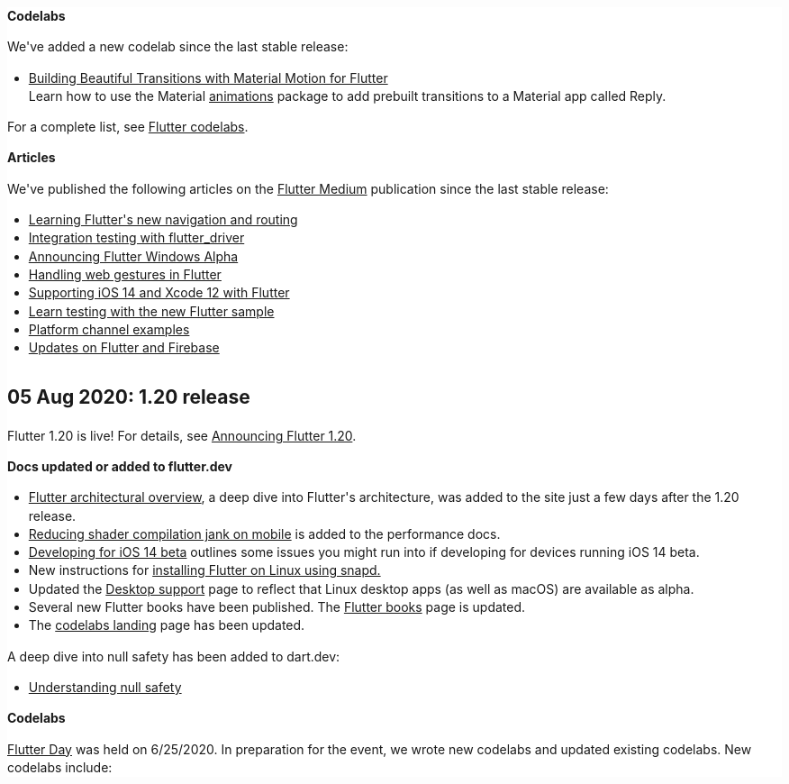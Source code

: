 **Codelabs**

We've added a new codelab since the last stable release:

* [Building Beautiful Transitions with Material Motion
  for Flutter][]<br>
  Learn how to use the Material [animations][] package to
  add prebuilt transitions to a Material app called Reply.

For a complete list, see [Flutter codelabs][].

**Articles**

We've published the following articles on the [Flutter Medium][]
publication since the last stable release:

* [Learning Flutter's new navigation and routing][]
* [Integration testing with flutter_driver][]
* [Announcing Flutter Windows Alpha][]
* [Handling web gestures in Flutter][]
* [Supporting iOS 14 and Xcode 12 with Flutter][]
* [Learn testing with the new Flutter sample][]
* [Platform channel examples][]
* [Updates on Flutter and Firebase][]

[add an iOS App Clip]: /platform-integration/ios/ios-app-clip
[animations]: {{site.pub}}/packages/animations
[Announcing Flutter 1.22]: {{site.flutter-medium}}/announcing-flutter-1-22-44f146009e5f
[Announcing Flutter Windows Alpha]: {{site.flutter-medium}}/announcing-flutter-windows-alpha-33982cd0f433
[App Size tool]: /tools/devtools/app-size
[Building Beautiful Transitions with Material Motion for Flutter]: {{site.codelabs}}/codelabs/material-motion-flutter
[cupertino-icons]: /release/breaking-changes/cupertino-icons-1.0.0
[Developing for iOS 14]: /platform-integration/ios/ios-debugging
[google_maps_flutter]: {{site.pub}}/packages/google_maps_flutter
[Handling web gestures in Flutter]: {{site.flutter-medium}}/handling-web-gestures-in-flutter-e16946a04745
[Integration testing with flutter_driver]: {{site.flutter-medium}}/integration-testing-with-flutter-driver-36f66ede5cf2
[Learn testing with the new Flutter sample]: {{site.flutter-medium}}/learn-testing-with-the-new-flutter-sample-gsoc20-work-product-e872c7f6492a
[Learning Flutter's new navigation and routing]: {{site.flutter-medium}}/learning-flutters-new-navigation-and-routing-system-7c9068155ade
[Platform channel examples]: {{site.flutter-medium}}/platform-channel-examples-7edeaeba4a66
[Android views]: /platform-integration/android/platform-views
[iOS views]: /platform-integration/ios/platform-views
[Supporting iOS 14 and Xcode 12 with Flutter]: {{site.flutter-medium}}/supporting-ios-14-and-xcode-12-with-flutter-15fe0062e98b
[Updates on Flutter and Firebase]: {{site.flutter-medium}}/updates-on-flutter-and-firebase-8076f70bc90e
[webview_flutter]: {{site.pub}}/packages/webview_flutter

## 05 Aug 2020: 1.20 release

Flutter 1.20 is live! For details,
see [Announcing Flutter 1.20][].

**Docs updated or added to flutter.dev**

* [Flutter architectural overview][], a deep dive into Flutter's
  architecture, was added to the site just a few days after the
  1.20 release.
* [Reducing shader compilation jank on mobile][] is added to the
  performance docs.
* [Developing for iOS 14 beta][] outlines some issues you might
  run into if developing for devices running iOS 14 beta.
* New instructions for [installing Flutter on Linux using
  snapd.][]
* Updated the [Desktop support][] page to reflect that Linux
  desktop apps (as well as macOS) are available as alpha.
* Several new Flutter books have been published. The
  [Flutter books][] page is updated.
* The [codelabs landing][] page has been updated.

A deep dive into null safety has been added to dart.dev:

* [Understanding null safety][]

**Codelabs**

[Flutter Day][] was held on 6/25/2020.
In preparation for the event,
we wrote new codelabs and updated existing codelabs.
New codelabs include:


[current what's new]: /release/whats-new
[3.29-tech]: {{site.medium}}/flutter/whats-new-in-flutter-3-29-f90c380c2317
[Dart 3.7 release]: {{site.medium}}/dartlang/announcing-dart-3-7-bf864a1b195c
[Architectural overview page]: /resources/architectural-overview
[bc-3.29]: /release/breaking-changes#released-in-flutter-3-29
[Dart 3.7 release]: {{site.medium}}/dartlang/announcing-dart-3-7-bf864a1b195c
[Flutter for Jetpack Compose devs]: /get-started/flutter-for/compose-devs
[Test orientation]: /cookbook/testing/widget/orientation
[3.27-umbrella]: {{site.medium}}/flutter/flutter-in-production-f9418261d8e1
[3.27-tech]: {{site.medium}}/flutter/whats-new-in-flutter-3-27-28341129570c
[Dart 3.6 release]: {{site.medium}}/dartlang/announcing-dart-3-6-778dd7a80983
[ad-bp]: {{site.medium}}/flutter/video-web-ad-support-in-flutter-f50e5a3480a8
[app-authors]: /packages-and-plugins/swift-package-manager/for-app-developers
[Architecting Flutter apps]: /app-architecture
[bc-3.27]: /release/breaking-changes#released-in-flutter-3-27
[Can I use Impeller?]: {{site.main-url}}/go/can-i-use-impeller
[deep-linking-tool]: /tools/devtools/deep-links
[design patterns]: /app-architecture/design-patterns
[Flutter AI Toolkit]: /ai-toolkit
[fwe]: /get-started/fundamentals
[Interactive Media Ads]: {{site.pub-pkg}}/interactive_media_ads
[jc]: /platform-integration/android/compose-activity
[jetpack-api]: /platform-integration/android/call-jetpack-apis
[Intro to Dart]: /get-started/fundamentals/dart
[plugin-authors]: /packages-and-plugins/swift-package-manager/for-plugin-authors
[Support for WebAssembly (Wasm)]: /platform-integration/web/wasm
[web renderers]: /platform-integration/web/renderers
[3.24-tech]: {{site.flutter-medium}}/whats-new-in-flutter-3-24-6c040f87d1e4
[3.24-umbrella]: {{site.flutter-medium}}/flutter-3-24-dart-3-5-204b7d20c45d
[Dart 3.5 release]: {{site.medium}}/dartlang/dart-3-5-6ca36259fa2f
[`CarouselView`]: {{site.api}}/flutter/material/CarouselView-class.html
[Cupertino catalog]: /ui/widgets/cupertino
[DevTools 2.35.0]: /tools/devtools/release-notes/release-notes-2.35.0
[DevTools 2.36.0]: /tools/devtools/release-notes/release-notes-2.36.0
[DevTools 2.37.2]: /tools/devtools/release-notes/release-notes-2.37.2
[Embedding Flutter on the web]: /platform-integration/web/embedding-flutter-web
[Embedding web content into a Flutter app]: /platform-integration/web/web-content-in-flutter
[Flutter fundamentals docs]: /get-started/fundamentals
[Widgets]: /get-started/fundamentals/widgets
[iOS app extension]: /platform-integration/ios/app-extensions
[iOS plugins]: /packages-and-plugins/swift-package-manager/for-plugin-authors
[iOS apps]: /packages-and-plugins/swift-package-manager/for-app-developers
[Layout]: /get-started/fundamentals/layout
[predictive back gesture]: /platform-integration/android/predictive-back
[Tinted app icons]: /deployment/ios#add-an-app-icon
[Flutter GPU blog post]: {{site.flutter-medium}}/getting-started-with-flutter-gpu-f33d497b7c11
[3.22-tech]: {{site.flutter-medium}}/whats-new-in-flutter-3-22-fbde6c164fe3
[3.22-umbrella]: {{site.flutter-medium}}/io24-5e211f708a37
[Dart 3.4 release]: {{site.medium}}/dartlang/dart-3-4-bd8d23b4462a
[dart.dev/go/macros]: http://dart.dev/go/macros
[Adaptive and Responsive design]: /ui/adaptive-responsive
[Casual Games Toolkit]: /resources/games-toolkit
[Flutter fundamentals docs]: /get-started/fundamentals
[Flutter install]: /get-started/install
[Flutter web app initialization]: /platform-integration/web/initialization
[website README]: {{site.github}}/flutter/website/?tab=readme-ov-file#flutter-documentation-website
[Support for WebAssembly (Wasm)]: /platform-integration/web/wasm
[Transforming assets at build time]: /ui/assets/asset-transformation
[Validate deep links]: /tools/devtools/deep-links
[3.19-tech]: {{site.flutter-medium}}/whats-new-in-flutter-3-19-58b1aae242d2
[3.19-umbrella]: {{site.flutter-medium}}/starting-2024-strong-with-flutter-and-dart-cae9845264fe
[Dart 3.3 release]: {{site.medium}}/dartlang/new-in-dart-3-3-extension-types-javascript-interop-and-more-325bf2bf6c13
[@TahaTesser]: {{site.github}}/TahaTesser
[Concurrency and isolates]: /perf/isolates
[Flutter install]: /get-started/install
[let us know]: {{site.github}}/flutter/website/issues/new/choose
[migrating from Material 2 to Material 3]: /release/breaking-changes/material-3-migration
[Use themes to share colors and font styles]: /cookbook/design/themes
[Flutter and Dart 2024 Roadmap]: {{site.github}}/flutter/flutter/blob/main/docs/roadmap/Roadmap.md
[Harness the Gemini API in your Dart and Flutter apps]: {{site.flutter-medium}}/harness-the-gemini-api-in-your-dart-and-flutter-apps-00573e560381
[3.16-umbrella]: {{site.flutter-medium}}/flutter-3-16-dart-3-2-high-level-umbrella-post-b9218b17f0f7
[Casual Games Toolkit]: /resources/games-toolkit
[Dart 3.2 release]: {{site.medium}}/dartlang/dart-3-2-c8de8fe1b91f
[dt-ext]: {{site.flutter-medium}}/dart-flutter-devtools-extensions-c8bc1aaf8e5f
[fcd]: {{site.flutter-medium}}/introducing-the-flutter-consulting-directory-f6fc4c1d2ba3
[games-2]: {{site.flutter-medium}}/building-your-next-casual-game-with-flutter-716ef457e440
[ibm]: {{site.flutter-medium}}/how-ibm-is-creating-a-flutter-center-of-excellence-3c6a3c025441
[impeller]: /perf/impeller
[ls]: {{site.flutter-medium}}/developing-flutter-apps-for-large-screens-53b7b0e17f10
[ios-app-ext]: /platform-integration/ios/app-extensions
[What's new in Flutter 3.16]: {{site.flutter-medium}}/whats-new-in-flutter-3-16-dba6cb1015d1
[blog-general]: {{site.flutter-medium}}/whats-new-in-flutter-3-13-479d9b11df4d
[Dart 3.1 & a retrospective on functional style programming in Dart 3]: {{site.medium}}/dartlang/dart-3-1-a-retrospective-on-functional-style-programming-in-dart-3-a1f4b3a7cdda
[Flutter Favorites program]: /packages-and-plugins/favorites
[breaking-changes]: /release/breaking-changes
[deprecated-3.10]: /release/breaking-changes/3-10-deprecations
[editable-onCaretChanged]: /release/breaking-changes/editable-text-scroll-into-view
[oem]: /testing/native-debugging?tab=from-vscode-to-xcode-ios
[pointer]: /release/breaking-changes/ignoringsemantics-migration
[scrolling-overview]: /ui/layout/scrolling
[home-screen]:   {{site.codelabs}}/flutter-home-screen-widgets
[Flutter 2023 Q1 survey results]: {{site.flutter-medium}}/flutter-2023-q1-survey-api-breaking-changes-deep-linking-and-more-7ff692f974e0
[How it's made: I/O Flip]: {{site.flutter-medium}}/how-its-made-i-o-flip-da9d8184ef57
[The Future of iOS development with Flutter]: {{site.flutter-medium}}/the-future-of-ios-development-with-flutter-833aa9779fac
[blog-games]:     {{site.flutter-medium}}/whats-new-in-flutter-3-13-479d9b11df4d#30b2
[blog-impeller]:  {{site.flutter-medium}}/whats-new-in-flutter-3-13-479d9b11df4d#a7be
[blog-material]:  {{site.flutter-medium}}/whats-new-in-flutter-3-13-479d9b11df4d#4c90
[blog-scrolling]: {{site.flutter-medium}}/whats-new-in-flutter-3-13-479d9b11df4d#02dc
[Material 3]: {{site.material}}
[Material Design for Flutter]: /ui/design/material
[3.10 blog post]: {{site.flutter-medium}}/whats-new-in-flutter-3-10-b21db2c38c73
[3.10 release notes]: /release/release-notes/release-notes-3.10.0
[Introducing Dart 3]: {{site.medium}}/dartlang/announcing-dart-3-53f065a10635
[wireless debugging]: /add-to-app/debugging
[Material Widget Catalog]: /ui/widgets/material
[canvasKitVariant runtime configuration]: /platform-integration/web/initialization
[Android Java Gradle migration]: /release/breaking-changes/android-java-gradle-migration-guide
[DevTools]: /tools/devtools
[WebAssembly support]: /platform-integration/web/wasm
[adding iOS app extensions]: /platform-integration/ios/app-extensions
[testing Flutter plugins]: /testing/testing-plugins
[fonts and typography]: /ui/design/text/typography
[Android]: /platform-integration/android/restore-state-android
[iOS]: /platform-integration/ios/restore-state-ios
[sharing iOS and macOS plugin implementations]: /packages-and-plugins/developing-packages#shared-ios-and-macos-implementations
[alert dialog]: /platform-integration/platform-adaptations#alert-dialog
[top app bar and navigation bar]: /platform-integration/platform-adaptations#top-app-bar-and-navigation-bar
[bottom navigation bar]: /platform-integration/platform-adaptations#bottom-navigation-bars
[Anatomy of an app]: /resources/architectural-overview#anatomy-of-an-app
[SDK archive page]: /install/archive
[Building next generation UIs in Flutter]: {{site.codelabs}}/codelabs/flutter-next-gen-uis#0
[Records and Patterns in Dart 3]: {{site.codelabs}}/codelabs/dart-patterns-records
[Create haikus about Google products with the PaLM API and Flutter]: {{site.codelabs}}/haiku-generator
[Wonderous nominated for Webby Award]: {{site.flutter-medium}}/wonderous-nominated-for-webby-award-8e00e2a648c2
[Flutter in 2023: strategy and roadmap]: {{site.flutter-medium}}/flutter-in-2023-strategy-and-roadmap-60efc8d8b0c7
[3.7 blog post]: {{site.flutter-medium}}/whats-new-in-flutter-3-7-38cbea71133c
[3.7 release notes]: /release/release-notes/release-notes-3.7.0
[Introducing Dart 3 alpha]: {{site.medium}}/dartlang/dart-3-alpha-f1458fb9d232
[What's next for Flutter]: {{site.flutter-medium}}/whats-next-for-flutter-b94ce089f49c
[Add a Flutter screen to an iOS app]: /add-to-app/ios/add-flutter-screen
[Adding an iOS clip target]: /platform-integration/ios/ios-app-clip
[Creating Flavors for Flutter]: /deployment/flavors
[Customizing web app initialization]: /platform-integration/web/initialization
[Flutter concurrency for Swift developers]: /get-started/flutter-for/dart-swift-concurrency
[Flutter FAQ]: /resources/faq
[Flutter for SwiftUI developers]: /get-started/flutter-for/swiftui-devs
[Internationalizing Flutter apps]: /ui/accessibility-and-internationalization/internationalization
[Introducing isolate background channels]: {{site.medium}}/flutter/introducing-background-isolate-channels-7a299609cad8
[Learning Dart as a Swift developer]: {{site.dart-site}}/guides/language/coming-from/swift-to-dart
[Security false positives]: /reference/security-false-positives
[Using the memory view]: /tools/devtools/memory
[Writing and using fragment shaders]: /ui/design/graphics/fragment-shaders
[Writing custom platform-specific code]: /platform-integration/platform-channels
[Add a user authentication flow to a Flutter app using FirebaseUI]: {{site.firebase}}/codelabs/firebase-auth-in-flutter-apps
[Building a game with Flutter and Flame]: {{site.codelabs}}/codelabs/flutter-flame-game
[codelabs & workshops]: /reference/learning-resources
[Local development for your Flutter apps using the Firebase Emulator Suite]: {{site.firebase}}/codelabs/get-started-firebase-emulators-and-flutter
[Using FFI in a Flutter plugin]: {{site.codelabs}}/codelabs/flutter-ffigen
[Your first Flutter app]: {{site.codelabs}}/codelabs/flutter-codelab-first
[Announcing the Flutter News Toolkit]: {{site.flutter-medium}}/announcing-the-flutter-news-toolkit-180a0d32c012
[Adapting Wonderous to larger device formats]: {{site.flutter-medium}}/adapting-wonderous-to-larger-device-formats-ac51e1c00bc0
[How can we improve the Flutter experience for desktop?]: {{site.medium}}/flutter/how-can-we-improve-the-flutter-experience-for-desktop-70b34bff9392
[How it's made: Holobooth]: {{site.flutter-medium}}/how-its-made-holobooth-6473f3d018dd
[Introducing background isolate channels]: {{site.flutter-medium}}/introducing-background-isolate-channels-7a299609cad8
[Material 3 for Flutter]: {{site.flutter-medium}}/material-3-for-flutter-d417a8a65564
[Playful typography with Flutter]: {{site.medium}}/flutter/playful-typography-with-flutter-f030385058b4
[Studying developer's usage of IDEs for Flutter development]: {{site.medium}}/flutter/studying-developers-usage-of-ides-for-flutter-development-4c0a648a48
[Supporting six platforms with two keyboards]: {{site.medium}}/flutter/what-we-learned-from-the-flutter-q3-2022-survey-9b78803accd2
[What we learned from the Flutter Q3 2022 survey]: {{site.medium}}/flutter/what-we-learned-from-the-flutter-q3-2022-survey-9b78803accd2
[3.3 release notes]: /release/release-notes/release-notes-3.3.0
[Dart 2.18: Objective-C & Swift interop]: {{site.medium}}/dartlang/dart-2-18-f4b3101f146c
[What's new in Flutter 3.3]: {{site.medium}}/flutter/whats-new-in-flutter-3-3-893c7b9af1ff
[Build and release a Windows desktop app]: /deployment/windows
[Developer mode]: {{site.apple-dev}}/documentation/xcode/enabling-developer-mode-on-a-device
[Handling errors in Flutter]: /testing/errors
[macOS install]: /get-started/install/macos/mobile-ios#install-and-configure-xcode
[navigation and routing overview]: /ui/navigation
[URL strategies]: /ui/navigation/url-strategies
[Dart 2.17: Productivity and integration]: {{site.medium}}/dartlang/dart-2-17-b216bfc80c5d
[Flutter 3 release notes]: /release/release-notes/release-notes-3.0.0
[Introducing Flutter 3]: {{site.medium}}/flutter/introducing-flutter-3-5eb69151622f
[What's new in Flutter 3]: {{site.medium}}/flutter/whats-new-in-flutter-3-8c74a5bc32d0
[dart-whats-new]: {{site.dart-site}}/guides/whats-new
[dart.dev]: {{site.dart-site}}
[Desktop]: /platform-integration/desktop
[Flutter Firebase get started guide]: {{site.firebase}}/docs/flutter/setup
[Games page]: {{site.main-url}}/games
[Games doc page]: /resources/games-toolkit
[js-to-dart]: {{site.dart-site}}/guides/language/coming-from/js-to-dart
[macOS install page]: /get-started/install/macos
[Flutter community blog]: {{site.medium}}/@flutter_community/622b52f70173
[Take your Flutter app from boring to beautiful]: {{site.codelabs}}/codelabs/flutter-boring-to-beautiful
[videos]: /resources/videos
[Announcing Flutter for Windows]: {{site.flutter-medium}}/announcing-flutter-for-windows-6979d0d01fed
[What's new in Flutter 2.10]: {{site.flutter-medium}}/whats-new-in-flutter-2-10-5aafb0314b12
[Announcing Flutter 2.8]: {{site.flutter-medium}}/announcing-flutter-2-8-31d2cb7e19f5
[What's new in Flutter 2.8]: {{site.flutter-medium}}/whats-new-in-flutter-2-8-d085b763d181
[Adding Flutter to your existing iOS and Android codebases]: {{site.flutter-medium}}/adding-flutter-to-your-existing-ios-and-android-codebases-3e2c5a4797c1
[What's new in Flutter 2.5]: {{site.flutter-medium}}/whats-new-in-flutter-2-5-6f080c3f3dc
[Flutter Hot Reload]: {{site.flutter-medium}}/flutter-hot-reload-f3c5994e2cee
[Google I/O Spotlight: Flutter in action at ByteDance]: {{site.flutter-medium}}/google-i-o-spotlight-flutter-in-action-at-bytedance-c22f4b6dc9ef
[GSoC'21: Creating a desktop sample for Flutter]: {{site.flutter-medium}}/gsoc-21-creating-a-desktop-sample-for-flutter-7d77e74812d6
[Improving Platform Channel Performance in Flutter]: {{site.flutter-medium}}/improving-platform-channel-performance-in-flutter-e5b4e5df04af
[Raster thread performance optimization tips]: {{site.flutter-medium}}/raster-thread-performance-optimization-tips-e949b9dbcf06
[README]: {{site.repo.this}}/#flutter-website
[Using Actions and Shortcuts]: /ui/interactivity/actions-and-shortcuts
[What can we do to better improve Flutter?]: {{site.flutter-medium}}/what-can-we-do-better-to-improve-flutter-q2-2021-user-survey-results-1037fb8f057b
[Writing a good code sample]: {{site.flutter-medium}}/writing-a-good-code-sample-323358edd9f3
[Google 2021 I/O Flutter]: https://events.google.com/io/program/content?4=topic_flutter
[Adding in-app purchases to your Flutter app]: {{site.codelabs}}/codelabs/flutter-in-app-purchases
[Announcing Flutter 2.2]: {{site.flutter-medium}}/announcing-flutter-2-2-at-google-i-o-2021-92f0fcbd7ef9
[Build Voice Bots for Android with Dialogflow Essentials & Flutter]: {{site.codelabs}}/codelabs/dialogflow-flutter
[Building your first Flutter app]: {{site.yt.watch}}?v=Z6KZ3cTGBWw
[DartPad Sharing Guide (using a Gist file)]: {{site.github}}/dart-lang/dart-pad/wiki/Sharing-Guide
[DartPad Workshop Authoring Guide]: {{site.github}}/dart-lang/dart-pad/wiki/Workshop-Authoring-Guide
[Deferred components]: /perf/deferred-components
[Embedded Support for Flutter]: /embedded
[Embedding DartPad in your web page]: {{site.github}}/dart-lang/dart-pad/wiki/Embedding-Guide
[Firebase for Flutter]: {{site.yt.watch}}?v=4wunbF29Kkg
[Flutter and Dialogflow voice bots]: {{site.yt.watch}}?v=O7JfSF3CJ84
[Get to know Firebase for Flutter]: {{site.firebase}}/codelabs/firebase-get-to-know-flutter#0
[Google APIs]: /data-and-backend/google-apis
[How It's Made: I/O Photo Booth]: {{site.flutter-medium}}/how-its-made-i-o-photo-booth-3b8355d35883
[Inherited widgets]: {{site.yt.watch}}?v=LFcGPS6cGrY
[Memory view page]: /tools/devtools/memory
[Null safety]: {{site.yt.watch}}?v=HdKwuHQvArY
[Slivers]: {{site.yt.watch}}?v=YY-_yrZdjGc
[Q1 2021 survey]: {{site.flutter-medium}}/which-factors-affected-users-decisions-to-adopt-flutter-q1-2021-user-survey-results-563e61fc68c9
[What's New in Flutter 2.2]: {{site.flutter-medium}}/whats-new-in-flutter-2-2-fd00c65e2039
[Accessible expression with Material Icons and Flutter]: {{site.flutter-medium}}/accessible-expression-with-material-icons-and-flutter-e3f3f622200b
[Adding AdMob banner and native inline ads to a Flutter app]: {{site.codelabs}}/codelabs/admob-inline-ads-in-flutter
[Adding a Flutter view to an Android app]: /add-to-app/android/add-flutter-view
[Announcing Dart null safety beta]: {{site.flutter-medium}}/announcing-dart-null-safety-beta-4491da22077a
[Announcing Dart 2.12]: {{site.medium}}/dartlang/announcing-dart-2-12-499a6e689c87
[Announcing Flutter 2]: {{site.google-blog}}/2021/03/announcing-flutter-2.html
[comp]: {{site.flutter-medium}}/providing-operating-system-compatibility-on-a-large-scale-374cc2fb0dad
[Configuring the URL strategy on the web]: /ui/navigation/url-strategies
[Creating responsive and adaptive apps]: /ui/adaptive-responsive
[Dart sound null safety: technical preview 2]: {{site.flutter-medium}}/null-safety-flutter-tech-preview-cb5c98aba187
[Deprecation Lifetime in Flutter]: {{site.flutter-medium}}/deprecation-lifetime-in-flutter-e4d76ee738ad
[Desktop support for Flutter]: /platform-integration/desktop
[Flutter Ads]: {{site.main-url}}/monetization
[Flutter 2 release notes]: /release/release-notes/release-notes-2.0.0
[Flutter Fix]: /tools/flutter-fix
[Flutter inspector]: /tools/devtools/inspector
[Flutter web support hits the stable milestone]: {{site.flutter-medium}}/flutter-web-support-hits-the-stable-milestone-d6b84e83b425
[implement deep linking]: /ui/navigation/deep-linking
[internationalization]: /ui/accessibility-and-internationalization/internationalization
[Join us for #30DaysOfFlutter]: {{site.flutter-medium}}/join-us-for-30daysofflutter-9993e3ec847b
[More thoughts about performance]: /perf/appendix
[New ad formats for Flutter]: {{site.flutter-medium}}/new-ads-beta-inline-banner-and-native-support-for-the-flutter-mobile-ads-plugin-e48a7e9a0e64
[perf-H1-2020]: {{site.flutter-medium}}/flutter-performance-updates-in-the-first-half-of-2020-5c597168b6bb
[performance]: /perf
[Performance faq]: /perf/faq
[Performance metrics]: /perf/metrics
[Performance testing on the web]: {{site.flutter-medium}}/performance-testing-on-the-web-25323252de69
[Q3]: {{site.flutter-medium}}/flutter-on-the-web-slivers-and-platform-specific-issues-user-survey-results-from-q3-2020-f8034236b2a8
[Q4]: {{site.flutter-medium}}/are-you-happy-with-flutter-q4-2020-user-survey-results-41cdd90aaa48
[Testable Flutter and Cloud Firestore]: {{site.flutter-medium}}/flutter/testable-flutter-and-cloud-firestore-1cf2fbbce97b
[Updates on Flutter Testing]: {{site.flutter-medium}}/updates-on-flutter-testing-f54aa9f74c7e
[Using multiple Flutter instances]: /add-to-app/multiple-flutters
[Web FAQ]: /platform-integration/web/faq
[Web support for Flutter]: /platform-integration/web
[What's new in Flutter 2]: {{site.flutter-medium}}/whats-new-in-flutter-2-0-fe8e95ecc65
[Who is Dash?]: /dash
[write integration tests using the integration_test package]: /testing/integration-tests
[Adding Admob Ads to a Flutter app]: {{site.codelabs}}/codelabs/admob-ads-in-flutter/
[Announcing Adobe XD Support for Flutter]: {{site.flutter-medium}}/announcing-adobe-xd-support-for-flutter-4b3dd55ff40e
[Announcing Flutter 1.20]: {{site.flutter-medium}}/announcing-flutter-1-20-2aaf68c89c75
[Building performant Flutter widgets]: {{site.flutter-medium}}/building-performant-flutter-widgets-3b2558aa08fa
[codelabs landing]: /reference/learning-resources
[Desktop support]: /platform-integration/desktop
[dev-tools]: {{site.flutter-medium}}/new-tools-for-flutter-developers-built-in-flutter-a122cb4eec86
[Developing for iOS 14 beta]: /platform-integration/ios/ios-debugging
[Enums with Extensions in Dart]: {{site.flutter-medium}}/enums-with-extensions-dart-460c42ea51f7
[Flutter and Desktop apps]: {{site.flutter-medium}}/flutter-and-desktop-3a0dd0f8353e
[Flutter architectural overview]: /resources/architectural-overview
[Flutter books]: /resources/books
[Flutter codelabs]: /reference/learning-resources
[Flutter Day]: https://events.withgoogle.com/flutter-day/
[Flutter Package Ecosystem Update]: {{site.flutter-medium}}/flutter-package-ecosystem-update-d50645f2d7bc
[Flutter Performance Updates in 2019]: {{site.flutter-medium}}/going-deeper-with-flutters-web-support-66d7ad95eb5224
[Going deeper with Flutter's web support]: {{site.flutter-medium}}/going-deeper-with-flutters-web-support-66d7ad95eb52
[Handling 404: Page not found error in Flutter]: {{site.flutter-medium}}/handling-404-page-not-found-error-in-flutter-731f5a9fba29
[How to write a Flutter plugin]: {{site.codelabs}}/codelabs/write-flutter-plugin
[installing Flutter on Linux using snapd.]: /get-started/install/linux
[Managing issues in a large-scale open source project]: {{site.flutter-medium}}/managing-issues-in-a-large-scale-open-source-project-b3be6eecae2b
[How to debug layout issues with the Flutter Inspector]: {{site.flutter-medium}}/how-to-debug-layout-issues-with-the-flutter-inspector-87460a7b9db
[Multi-platform Firestore Flutter]: {{site.codelabs}}/codelabs/friendlyeats-flutter/
[q1-2020]: {{site.flutter-medium}}/what-are-the-important-difficult-tasks-for-flutter-devs-q1-2020-survey-results-a5ef2305429b
[Reducing shader compilation jank on mobile]: /perf/rendering-performance
[shaking]: {{site.flutter-medium}}/optimizing-performance-in-flutter-web-apps-with-tree-shaking-and-deferred-loading-535fbe3cd674
[Two Months of #FlutterGoodNewsWednesday]: {{site.flutter-medium}}/two-months-of-fluttergoodnewswednesday-a12e60bab782
[ubuntu]: {{site.flutter-medium}}/announcing-flutter-linux-alpha-with-canonical-19eb824590a9
[Understanding null safety]: {{site.dart-site}}/null-safety/understanding-null-safety
[Using a plugin with a Flutter web app]: {{site.codelabs}}/codelabs/web-url-launcher/
[web-perf]: {{site.flutter-medium}}/improving-perceived-performance-with-image-placeholders-precaching-and-disabled-navigation-6b3601087a2b
[What's new with the Slider widget?]: {{site.flutter-medium}}/whats-new-with-the-slider-widget-ce48a22611a3
[What we learned from the Flutter Q2 2020 survey]: {{site.flutter-medium}}/what-we-learned-from-the-flutter-q2-2020-survey-a4f1fc8faac9
[Write a Flutter desktop application]: {{site.codelabs}}/codelabs/flutter-github-graphql-client/
[add2app]: /add-to-app/android/plugin-setup
[Animation deep dive]: {{site.flutter-medium}}/animation-deep-dive-39d3ffea111f
[animations landing page]: /ui/animations
[Announcing a free Flutter introductory course]: {{site.flutter-medium}}/learn-flutter-for-free-c9bc3b898c4d
[Announcing CodePen support for Flutter]: {{site.flutter-medium}}/announcing-codepen-support-for-flutter-bb346406fe50
[Announcing Flutter 1.17]: {{site.flutter-medium}}/announcing-flutter-1-17-4182d8af7f8e
[Custom implicit animations in Flutter…with TweenAnimationBuilder]: {{site.flutter-medium}}/custom-implicit-animations-in-flutter-with-tweenanimationbuilder-c76540b47185
[Developing packages and plugins]: /packages-and-plugins/developing-packages
[Developing plugin packages]: /packages-and-plugins/developing-packages#federated-plugins
[Directional animations with build-in explicit animations]: {{site.flutter-medium}}/directional-animations-with-built-in-explicit-animations-3e7c5e6fbbd7
[Flutter Medium]: {{site.medium}}/flutter
[Flutter Spring 2020 update]: {{site.flutter-medium}}/spring-2020-update-f723d898d7af
[Flutter web: Navigating URLs using named routes]: {{site.flutter-medium}}/web-navigating-urls-using-named-routes-307e1b1e2050
[Flutter web support updates]: {{site.flutter-medium}}/web-support-updates-8b14bfe6a908
[hot reload]: /tools/hot-reload
[How to choose which Flutter animation widget is right for you?]: {{site.flutter-medium}}/how-to-choose-which-flutter-animation-widget-is-right-for-you-79ecfb7e72b5
[How to embed a Flutter application in a website using DartPad]: {{site.flutter-medium}}/how-to-embed-a-flutter-application-in-a-website-using-dartpad-b8fd0ee8c4b9
[How to float an overlay widget over a (possibly transformed) UI widget]: {{site.flutter-medium}}/how-to-float-an-overlay-widget-over-a-possibly-transformed-ui-widget-1d15ca7667b6
[How to write a Flutter web plugin, Part 2]: {{site.flutter-medium}}/how-to-write-a-flutter-web-plugin-part-2-afdddb69ece6
[Improving Flutter with your opinion - Q4 2019 survey results]: {{site.flutter-medium}}/improving-flutter-with-your-opinion-q4-2019-survey-results-ba0e6721bf23
[Introducing Google Fonts for Flutter v 1.0.0!]: {{site.flutter-medium}}/introducing-google-fonts-for-flutter-v-1-0-0-c0e993617118
[It's Time: The Flutter Clock contest results]: {{site.flutter-medium}}/its-time-the-flutter-clock-contest-results-dcebe2eb3957
[Obfuscating Dart code]: /deployment/obfuscate
[package for pre-canned Material widget animations]: {{site.pub}}/packages/animations
[Modern Flutter plugin development]: {{site.flutter-medium}}/modern-flutter-plugin-development-4c3ee015cf5a
[Supporting the new Android plugin APIs]: /release/breaking-changes/plugin-api-migration
[Understanding constraints]: /ui/layout/constraints
[When should I use AnimatedBuilder or AnimatedWidget?]: {{site.flutter-medium}}/when-should-i-useanimatedbuilder-or-animatedwidget-57ecae0959e8
[add Flutter to an existing app]: /add-to-app
[Announcing Flutter 1.12: What a year!]: {{site.flutter-medium}}/announcing-flutter-1-12-what-a-year-22c256ba525d
[app size]: /perf/app-size#ios
[building a web app with Flutter]: /platform-integration/web/building
[Flutter: the first UI platform designed for ambient computing]: {{site.google-blog}}/2019/12/flutter-ui-ambient-computing.html?m=1
[Flutter Favorite program]: /packages-and-plugins/favorites
[Flutter 1.12.13]: /release/release-notes/release-notes-1.12.13
[Flutter Gallery]: {{site.gallery-archive}}
[Flutter Layout Explorer]: /tools/devtools/legacy-inspector#flutter-layout-explorer
[Flutter Medium publication]: {{site.medium}}/flutter
[Migrating your plugin to the new Android APIs]: /release/breaking-changes/plugin-api-migration
[implicit animations]: /codelabs/implicit-animations
[Web support for Flutter goes beta]: {{site.flutter-medium}}/web-support-for-flutter-goes-beta-35b64a1217c0
[Get started]: /get-started/install
[1.9.1 release notes]: /release/release-notes/release-notes-1.9.1
[building a web application]: /platform-integration/web/building
[`ColorFiltered`]: {{site.api}}/flutter/widgets/ColorFiltered-class.html
[ColorFiltered demo]: {{site.github}}/csells/flutter_color_filter
[creating responsive apps]: /ui/adaptive-responsive
[Flutter for web]: /platform-integration/web
[Flutter news from GDD China: uniting Flutter on web and mobile, and introducing Flutter 1.9]: {{site.google-blog}}/2019/09/flutter-news-from-gdd-china-flutter1.9.html?m=1
[Improving Flutter's Error Messages]: {{site.flutter-medium}}/improving-flutters-error-messages-e098513cecf9
[Performance view]: /tools/devtools/performance
[preparing a web app for release]: /deployment/web
[`SelectableText`]: {{site.api}}/flutter/material/SelectableText-class.html
[Showcase]: {{site.main-url}}/showcase
[`ToggleButtons`]: {{site.api}}/flutter/material/ToggleButtons-class.html
[ToggleButtons demo]: {{site.github}}/csells/flutter_toggle_buttons
[using the dart:ffi library]: /platform-integration/android/c-interop
[1.7.8 release notes]: /release/release-notes/release-notes-1.7.8
[Animate a page route transition]: /cookbook/animation/page-route-animation
[Announcing Flutter 1.7]: {{site.flutter-medium}}/announcing-flutter-1-7-9cab4f34eacf
[Debugging]: /testing/debugging
[Debugging apps programmatically]: /testing/code-debugging
[Flutter's build modes]: /testing/build-modes
[Material RangeSlider in Flutter]: {{site.flutter-medium}}/material-range-slider-in-flutter-a285c6e3447d
[Performance best practices]: /perf/best-practices
[Performance profiling]: /perf/ui-performance
[Preparing an Android app for release]: /deployment/android
[`RangeSlider`]: {{site.api}}/flutter/material/RangeSlider-class.html
[Simple app state management]: /data-and-backend/state-mgmt/simple
[download the release]: /install/archive
[Flutter 1.5]: {{site.google-blog}}/2019/05/Flutter-io19.html
[1.5.4 release notes]: /release/release-notes/release-notes-1.5.4
[Android Studio/IntelliJ]: /tools/android-studio
[different state management options]: /data-and-backend/state-mgmt/options
[ephemeral vs app state]: /data-and-backend/state-mgmt/ephemeral-vs-app
[file-issue]: {{site.repo.this}}/issues
[introduction]: /data-and-backend/state-mgmt/intro
[1.2.1 release notes]: /release/release-notes/release-notes-1.2.1
[state management advice]: /data-and-backend/state-mgmt/intro
[thinking declaratively]: /data-and-backend/state-mgmt/declarative
[this site]: /tools/devtools
[timeline view]: /tools/devtools/performance
[VS Code]: /tools/vs-code
[widget inspector]: /tools/devtools/inspector
[version 1.2]: {{site.google-blog}}/2019/02/launching-flutter-12-at-mobile-world.html
[a native debugger _and_ a Dart debugger to your app]: /testing/oem-debuggers
[Background Dart processes]: /packages-and-plugins/background-processes
[community]: {{site.main-url}}/community
[file an issue]: {{site.repo.this}}/issues
[front]: /
[Inside Flutter]: /resources/inside-flutter
[State management]: /data-and-backend/state-mgmt
[Technical videos]: /resources/videos